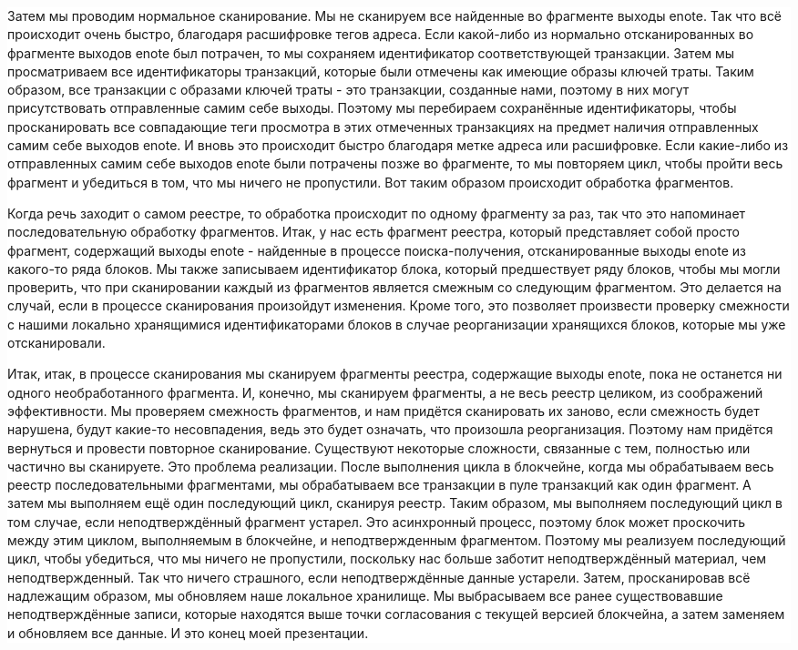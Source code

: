 Затем мы проводим нормальное сканирование. Мы не сканируем все найденные во фрагменте выходы enote. Так что всё происходит очень быстро, благодаря расшифровке тегов адреса. Если какой-либо из нормально отсканированных во фрагменте выходов enote был потрачен, то мы сохраняем идентификатор соответствующей транзакции. Затем мы просматриваем все идентификаторы транзакций, которые были отмечены как имеющие образы ключей траты. Таким образом, все транзакции с образами ключей траты - это транзакции, созданные нами, поэтому в них могут присутствовать отправленные самим себе выходы. Поэтому мы перебираем сохранённые идентификаторы, чтобы просканировать все совпадающие теги просмотра в этих отмеченных транзакциях на предмет наличия отправленных самим себе выходов enote. И вновь это происходит быстро благодаря метке адреса или расшифровке. Если какие-либо из отправленных самим себе выходов enote были потрачены позже во фрагменте, то мы повторяем цикл, чтобы пройти весь фрагмент и убедиться в том, что мы ничего не пропустили. Вот таким образом происходит обработка фрагментов.

Когда речь заходит о самом реестре, то обработка происходит по одному фрагменту за раз, так что это напоминает последовательную обработку фрагментов. Итак, у нас есть фрагмент реестра, который представляет собой просто фрагмент, содержащий выходы enote - найденные в процессе поиска-получения, отсканированные выходы enote из какого-то ряда блоков. Мы также записываем идентификатор блока, который предшествует ряду блоков, чтобы мы могли проверить, что при сканировании каждый из фрагментов является смежным со следующим фрагментом. Это делается на случай, если в процессе сканирования произойдут изменения. Кроме того, это позволяет произвести проверку смежности с нашими локально хранящимися идентификаторами блоков в случае реорганизации хранящихся блоков, которые мы уже отсканировали.

Итак, итак, в процессе сканирования мы сканируем фрагменты реестра, содержащие выходы enote, пока не останется ни одного необработанного фрагмента. И, конечно, мы сканируем фрагменты, а не весь реестр целиком, из соображений эффективности. Мы проверяем смежность фрагментов, и нам придётся сканировать их заново, если смежность будет нарушена, будут какие-то несовпадения, ведь это будет означать, что произошла реорганизация. Поэтому нам придётся вернуться и провести повторное сканирование. Существуют некоторые сложности, связанные с тем, полностью или частично вы сканируете. Это проблема реализации. После выполнения цикла в блокчейне, когда мы обрабатываем весь реестр последовательными фрагментами, мы обрабатываем все транзакции в пуле транзакций как один фрагмент. А затем мы выполняем ещё один последующий цикл, сканируя реестр. Таким образом, мы выполняем последующий цикл в том случае, если неподтверждённый фрагмент устарел. Это асинхронный процесс, поэтому блок может проскочить между этим циклом, выполняемым в блокчейне, и неподтвержденным фрагментом. Поэтому мы реализуем последующий цикл, чтобы убедиться, что мы ничего не пропустили, поскольку нас больше заботит неподтверждённый материал, чем неподтвержденный. Так что ничего страшного, если неподтверждённые данные устарели. Затем, просканировав всё надлежащим образом, мы обновляем наше локальное хранилище. Мы выбрасываем все ранее существовавшие неподтверждённые записи, которые находятся выше точки согласования с текущей версией блокчейна, а затем заменяем и обновляем все данные. И это конец моей презентации.
